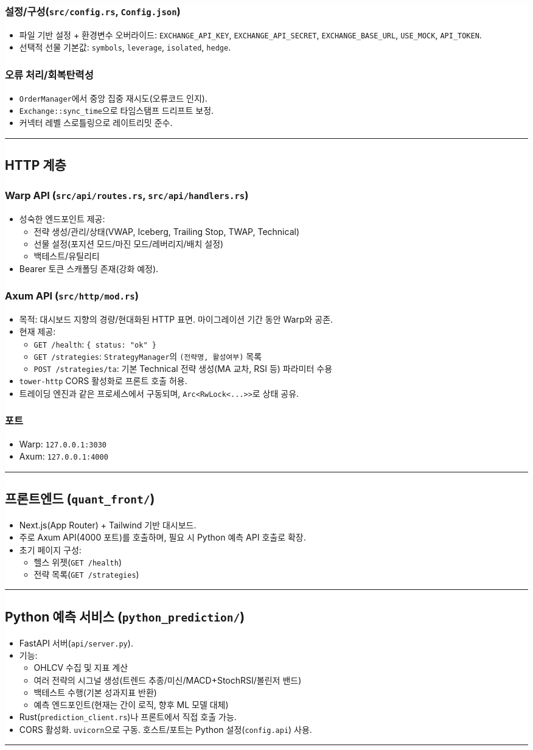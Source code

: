 ### 설정/구성(`src/config.rs`, `Config.json`)
- 파일 기반 설정 + 환경변수 오버라이드: `EXCHANGE_API_KEY`, `EXCHANGE_API_SECRET`, `EXCHANGE_BASE_URL`, `USE_MOCK`, `API_TOKEN`.
- 선택적 선물 기본값: `symbols`, `leverage`, `isolated`, `hedge`.

### 오류 처리/회복탄력성
- `OrderManager`에서 중앙 집중 재시도(오류코드 인지).
- `Exchange::sync_time`으로 타임스탬프 드리프트 보정.
- 커넥터 레벨 스로틀링으로 레이트리밋 준수.

---

## HTTP 계층

### Warp API (`src/api/routes.rs`, `src/api/handlers.rs`)
- 성숙한 엔드포인트 제공:
  - 전략 생성/관리/상태(VWAP, Iceberg, Trailing Stop, TWAP, Technical)
  - 선물 설정(포지션 모드/마진 모드/레버리지/배치 설정)
  - 백테스트/유틸리티
- Bearer 토큰 스캐폴딩 존재(강화 예정).

### Axum API (`src/http/mod.rs`)
- 목적: 대시보드 지향의 경량/현대화된 HTTP 표면. 마이그레이션 기간 동안 Warp와 공존.
- 현재 제공:
  - `GET /health`: `{ status: "ok" }`
  - `GET /strategies`: `StrategyManager`의 `(전략명, 활성여부)` 목록
  - `POST /strategies/ta`: 기본 Technical 전략 생성(MA 교차, RSI 등) 파라미터 수용
- `tower-http` CORS 활성화로 프론트 호출 허용.
- 트레이딩 엔진과 같은 프로세스에서 구동되며, `Arc<RwLock<...>>`로 상태 공유.

### 포트
- Warp: `127.0.0.1:3030`
- Axum: `127.0.0.1:4000`

---

## 프론트엔드 (`quant_front/`)
- Next.js(App Router) + Tailwind 기반 대시보드.
- 주로 Axum API(4000 포트)를 호출하며, 필요 시 Python 예측 API 호출로 확장.
- 초기 페이지 구성:
  - 헬스 위젯(`GET /health`)
  - 전략 목록(`GET /strategies`)

---

## Python 예측 서비스 (`python_prediction/`)
- FastAPI 서버(`api/server.py`).
- 기능:
  - OHLCV 수집 및 지표 계산
  - 여러 전략의 시그널 생성(트렌드 추종/미신/MACD+StochRSI/볼린저 밴드)
  - 백테스트 수행(기본 성과지표 반환)
  - 예측 엔드포인트(현재는 간이 로직, 향후 ML 모델 대체)
- Rust(`prediction_client.rs`)나 프론트에서 직접 호출 가능.
- CORS 활성화. `uvicorn`으로 구동. 호스트/포트는 Python 설정(`config.api`) 사용.

---
